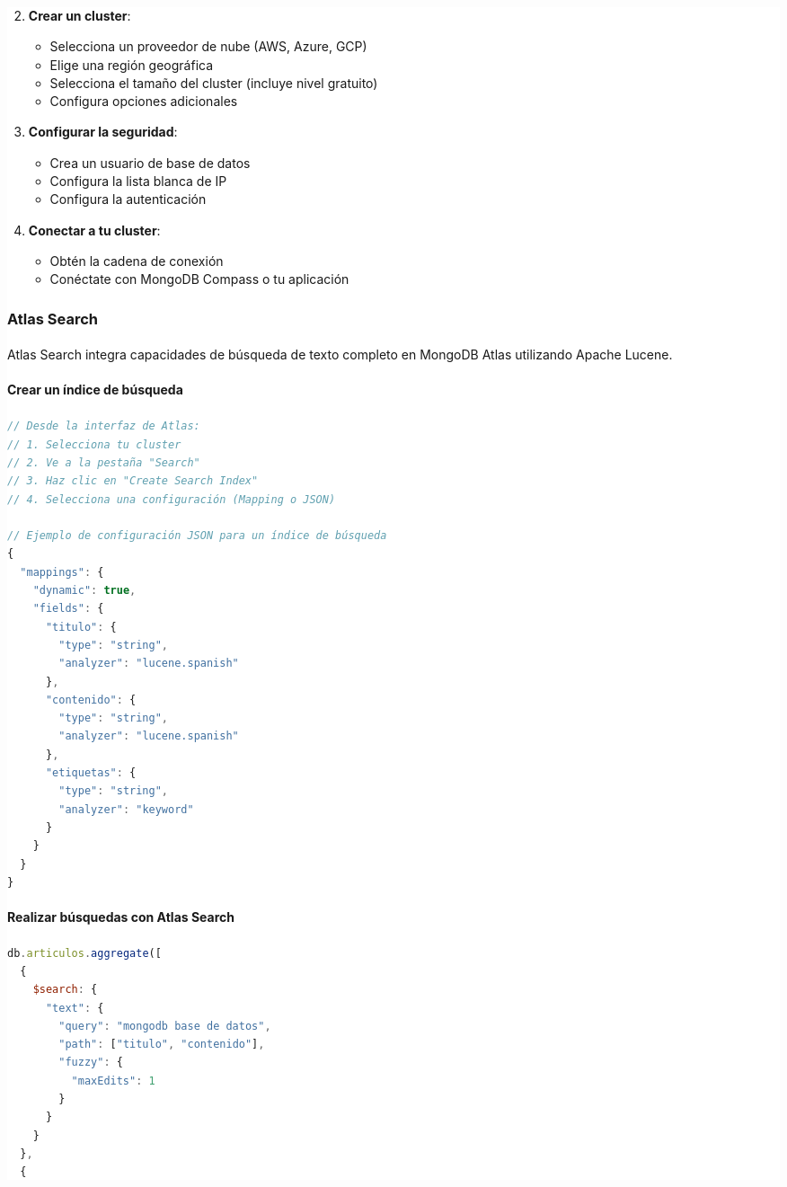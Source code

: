 2. **Crear un cluster**:
   - Selecciona un proveedor de nube (AWS, Azure, GCP)
   - Elige una región geográfica
   - Selecciona el tamaño del cluster (incluye nivel gratuito)
   - Configura opciones adicionales

3. **Configurar la seguridad**:
   - Crea un usuario de base de datos
   - Configura la lista blanca de IP
   - Configura la autenticación

4. **Conectar a tu cluster**:
   - Obtén la cadena de conexión
   - Conéctate con MongoDB Compass o tu aplicación

### Atlas Search

Atlas Search integra capacidades de búsqueda de texto completo en MongoDB Atlas utilizando Apache Lucene.

#### Crear un índice de búsqueda
```javascript
// Desde la interfaz de Atlas:
// 1. Selecciona tu cluster
// 2. Ve a la pestaña "Search"
// 3. Haz clic en "Create Search Index"
// 4. Selecciona una configuración (Mapping o JSON)

// Ejemplo de configuración JSON para un índice de búsqueda
{
  "mappings": {
    "dynamic": true,
    "fields": {
      "titulo": {
        "type": "string",
        "analyzer": "lucene.spanish"
      },
      "contenido": {
        "type": "string",
        "analyzer": "lucene.spanish"
      },
      "etiquetas": {
        "type": "string",
        "analyzer": "keyword"
      }
    }
  }
}
```

#### Realizar búsquedas con Atlas Search
```javascript
db.articulos.aggregate([
  {
    $search: {
      "text": {
        "query": "mongodb base de datos",
        "path": ["titulo", "contenido"],
        "fuzzy": {
          "maxEdits": 1
        }
      }
    }
  },
  {
```